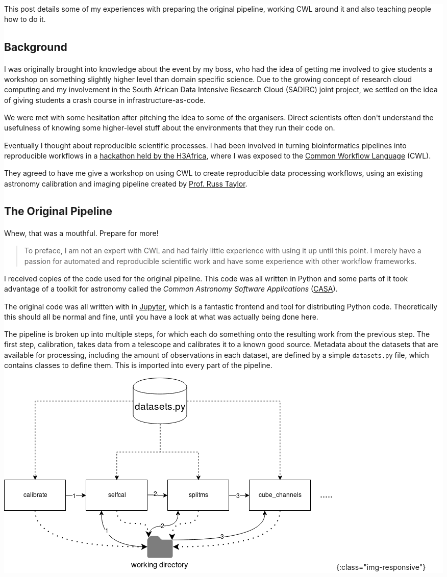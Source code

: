 This post details some of my experiences with preparing the original pipeline, working CWL around it and also teaching people how to do it.


## Background

I was originally brought into knowledge about the event by my boss, who had the idea of getting me involved to give students a workshop on something slightly higher level than domain specific science. Due to the growing concept of research cloud computing and my involvement in the South African Data Intensive Research Cloud (SADIRC) joint project, we settled on the idea of giving students a crash course in infrastructure-as-code.

We were met with some hesitation after pitching the idea to some of the organisers. Direct scientists often don't understand the usefulness of knowing some higher-level stuff about the environments that they run their code on.

Eventually I thought about reproducible scientific processes. I had been involved in turning bioinformatics pipelines into reproducible workflows in a [hackathon held by the H3Africa](https://aasopenresearch.org/articles/1-9/v1), where I was exposed to the [Common Workflow Language](https://www.commonwl.org/) (CWL).

They agreed to have me give a workshop on using CWL to create reproducible data processing workflows, using an existing astronomy calibration and imaging pipeline created by [Prof. Russ Taylor](http://idia.ac.za/prof-russ-taylor).

## The Original Pipeline

Whew, that was a mouthful. Prepare for more!

> To preface, I am not an expert with CWL and had fairly little experience with using it up until this point. I merely have a passion for automated and reproducible scientific work and have some experience with other workflow frameworks.

I received copies of the code used for the original pipeline. This code was all written in Python and some parts of it took advantage of a toolkit for astronomy called the _Common Astronomy Software Applications_ ([CASA](https://casa.nrao.edu/)).

The original code was all written with in [Jupyter](https://jupyter.org/), which is a fantastic frontend and tool for distributing Python code. Theoretically this should all be normal and fine, until you have a look at what was actually being done here.

The pipeline is broken up into multiple steps, for which each do something onto the resulting work from the previous step. The first step, calibration, takes data from a telescope and calibrates it to a known good source. Metadata about the datasets that are available for processing, including the amount of observations in each dataset, are defined by a simple `datasets.py` file, which contains classes to define them. This is imported into every part of the pipeline.

![Simple Breakdown](/assets/images/russ_pipeline_simple_1.png){:class="img-responsive"}